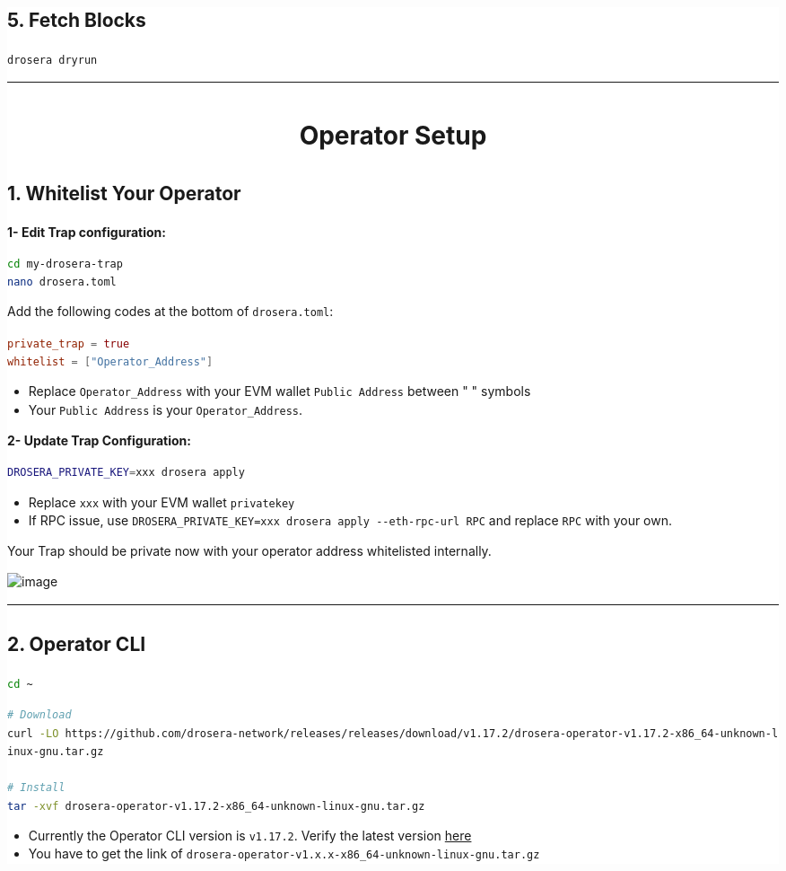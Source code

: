 ## 5. Fetch Blocks
```bash
drosera dryrun
```

---

<h1 align="center">Operator Setup</h1>

## 1. Whitelist Your Operator
**1- Edit Trap configuration:**
```bash
cd my-drosera-trap
nano drosera.toml
```
Add the following codes at the bottom of `drosera.toml`:
```toml
private_trap = true
whitelist = ["Operator_Address"]
```
* Replace `Operator_Address` with your EVM wallet `Public Address` between " " symbols
* Your `Public Address` is your `Operator_Address`.

**2- Update Trap Configuration:**
```bash
DROSERA_PRIVATE_KEY=xxx drosera apply
```
* Replace `xxx` with your EVM wallet `privatekey`
* If RPC issue, use `DROSERA_PRIVATE_KEY=xxx drosera apply --eth-rpc-url RPC` and replace `RPC` with your own.

Your Trap should be private now with your operator address whitelisted internally.

![image](https://github.com/user-attachments/assets/9ae6d58e-3be7-4d0d-9c4b-3b486224df4e)

---

## 2. Operator CLI
```bash
cd ~
```
```bash
# Download
curl -LO https://github.com/drosera-network/releases/releases/download/v1.17.2/drosera-operator-v1.17.2-x86_64-unknown-linux-gnu.tar.gz

# Install
tar -xvf drosera-operator-v1.17.2-x86_64-unknown-linux-gnu.tar.gz
```
* Currently the Operator CLI version is `v1.17.2`. Verify the latest version [here](https://github.com/drosera-network/releases/releases)
* You have to get the link of `drosera-operator-v1.x.x-x86_64-unknown-linux-gnu.tar.gz`
